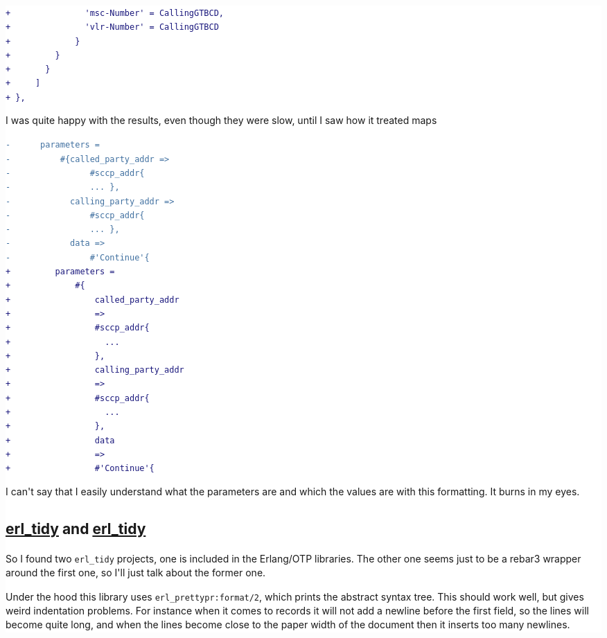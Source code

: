 ```diff
+               'msc-Number' = CallingGTBCD,
+               'vlr-Number' = CallingGTBCD
+             }
+         }
+       }
+     ]
+ },
```

I was quite happy with the results, even though they were slow, until
I saw how it treated maps

```diff
-      parameters =
-          #{called_party_addr =>
-                #sccp_addr{
-                ... },
-            calling_party_addr =>
-                #sccp_addr{
-                ... },
-            data =>
-                #'Continue'{
+         parameters =
+             #{
+                 called_party_addr
+                 =>
+                 #sccp_addr{
+                   ...
+                 },
+                 calling_party_addr
+                 =>
+                 #sccp_addr{
+                   ...
+                 },
+                 data
+                 =>
+                 #'Continue'{
```

I can't say that I easily understand what the parameters are and which
the values are with this formatting. It burns in my eyes.


## [erl_tidy](https://github.com/tsloughter/erl_tidy) and [erl_tidy](http://erlang.org/doc/man/erl_tidy.html)

So I found two `erl_tidy` projects, one is included in the Erlang/OTP
libraries. The other one seems just to be a rebar3 wrapper around the
first one, so I'll just talk about the former one.

Under the hood this library uses `erl_prettypr:format/2`, which prints
the abstract syntax tree. This should work well, but gives weird
indentation problems.  For instance when it comes to records it will
not add a newline before the first field, so the lines will become
quite long, and when the lines become close to the paper width of the
document then it inserts too many newlines.
